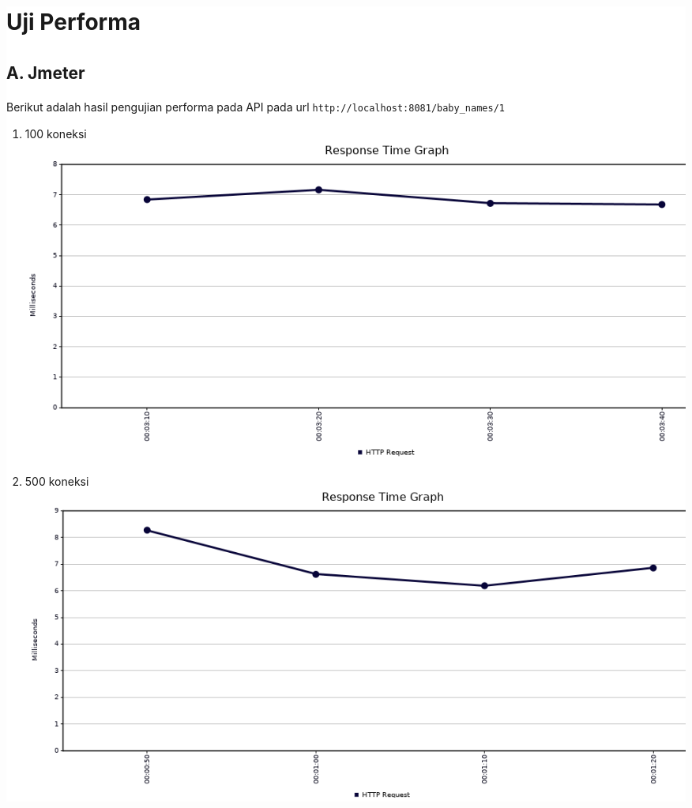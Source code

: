 
# Uji Performa

## A. Jmeter
Berikut adalah hasil pengujian performa pada API pada url 
`http://localhost:8081/baby_names/1`

1. 100 koneksi
![](screenshots/jmeter_100.png)

2. 500 koneksi
![](screenshots/jmeter_500.png)
